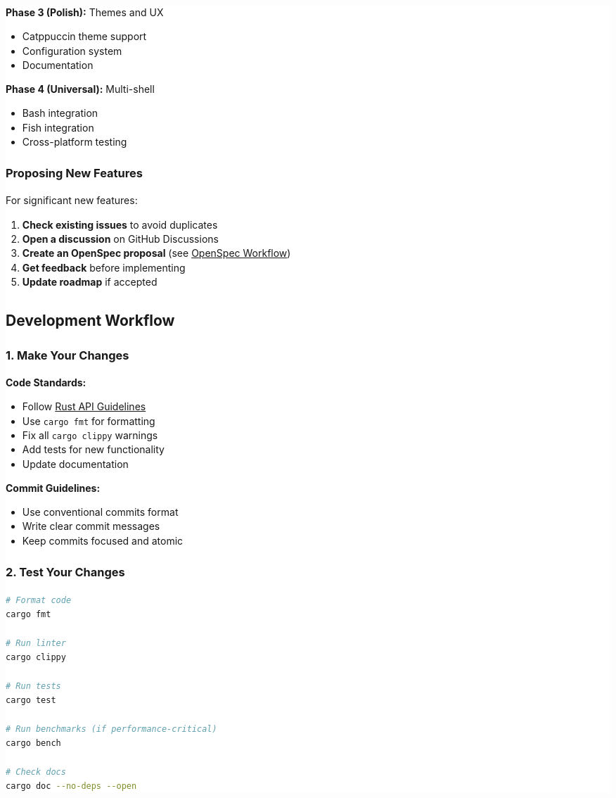 **Phase 3 (Polish):** Themes and UX

- Catppuccin theme support
- Configuration system
- Documentation

**Phase 4 (Universal):** Multi-shell

- Bash integration
- Fish integration
- Cross-platform testing

### Proposing New Features

For significant new features:

1. **Check existing issues** to avoid duplicates
2. **Open a discussion** on GitHub Discussions
3. **Create an OpenSpec proposal** (see [OpenSpec Workflow](#openspec-workflow))
4. **Get feedback** before implementing
5. **Update roadmap** if accepted

## Development Workflow

### 1. Make Your Changes

**Code Standards:**

- Follow [Rust API Guidelines](https://rust-lang.github.io/api-guidelines/)
- Use `cargo fmt` for formatting
- Fix all `cargo clippy` warnings
- Add tests for new functionality
- Update documentation

**Commit Guidelines:**

- Use conventional commits format
- Write clear commit messages
- Keep commits focused and atomic

### 2. Test Your Changes

```bash
# Format code
cargo fmt

# Run linter
cargo clippy

# Run tests
cargo test

# Run benchmarks (if performance-critical)
cargo bench

# Check docs
cargo doc --no-deps --open
```
